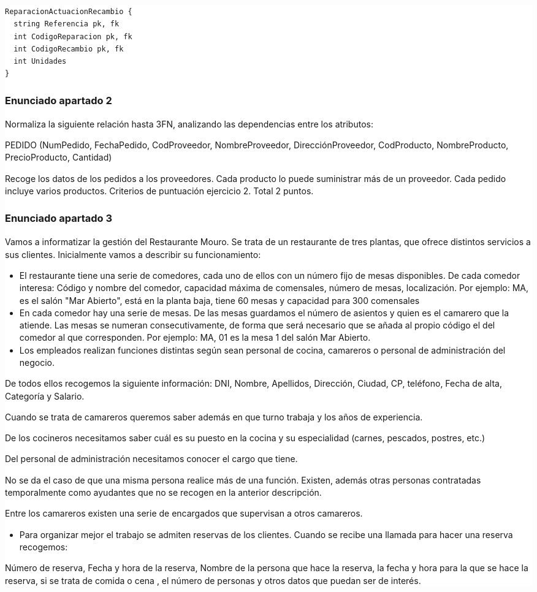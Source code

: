 ```mermaid
ReparacionActuacionRecambio {
  string Referencia pk, fk
  int CodigoReparacion pk, fk
  int CodigoRecambio pk, fk
  int Unidades
}
```

### Enunciado apartado 2

Normaliza la siguiente relación hasta 3FN, analizando las dependencias entre los atributos:

PEDIDO (NumPedido, FechaPedido, CodProveedor, NombreProveedor, DirecciónProveedor, CodProducto, NombreProducto, PrecioProducto, Cantidad)

Recoge los datos de los pedidos a los proveedores.
Cada producto lo puede suministrar más de un proveedor.
Cada pedido incluye varios productos.
Criterios de puntuación ejercicio 2. Total 2 puntos.

### Enunciado apartado 3

Vamos a informatizar la gestión del Restaurante Mouro. Se trata de un restaurante de tres plantas, que ofrece distintos servicios a sus clientes. Inicialmente vamos a describir su funcionamiento:

* El restaurante tiene una serie de comedores, cada uno de ellos con un número fijo de mesas disponibles. De cada comedor interesa: Código y nombre del comedor, capacidad máxima de comensales, número de mesas, localización. Por ejemplo: MA, es el salón "Mar Abierto", está en la planta baja, tiene 60 mesas y capacidad para 300 comensales
* En cada comedor hay una serie de mesas. De las mesas guardamos el número de asientos y quien es el camarero que la atiende. Las mesas se numeran consecutivamente, de forma que será necesario que se añada al propio código el del comedor al que corresponden. Por ejemplo: MA, 01 es la mesa 1 del salón Mar Abierto.
* Los empleados realizan funciones distintas según sean personal de cocina, camareros o personal de administración del negocio.

De todos ellos recogemos la siguiente información: DNI, Nombre, Apellidos, Dirección, Ciudad, CP, teléfono, Fecha de alta, Categoría y Salario.

Cuando se trata de camareros queremos saber además en que turno trabaja y los años de experiencia.

De los cocineros necesitamos saber cuál es su puesto en la cocina y su especialidad (carnes, pescados, postres, etc.)

Del personal de administración necesitamos conocer el cargo que tiene.

No se da el caso de que una misma persona realice más de una función. Existen, además otras personas contratadas temporalmente como ayudantes que no se recogen en la anterior descripción.

Entre los camareros existen una serie de encargados que supervisan a otros camareros.

* Para organizar mejor el trabajo se admiten reservas de los clientes. Cuando se recibe una llamada para hacer una reserva recogemos:

Número de reserva, Fecha y hora de la reserva, Nombre de la persona que hace la reserva, la fecha y hora para la que se hace la reserva, si se trata de comida o cena , el número de personas y otros datos que puedan ser de interés.
